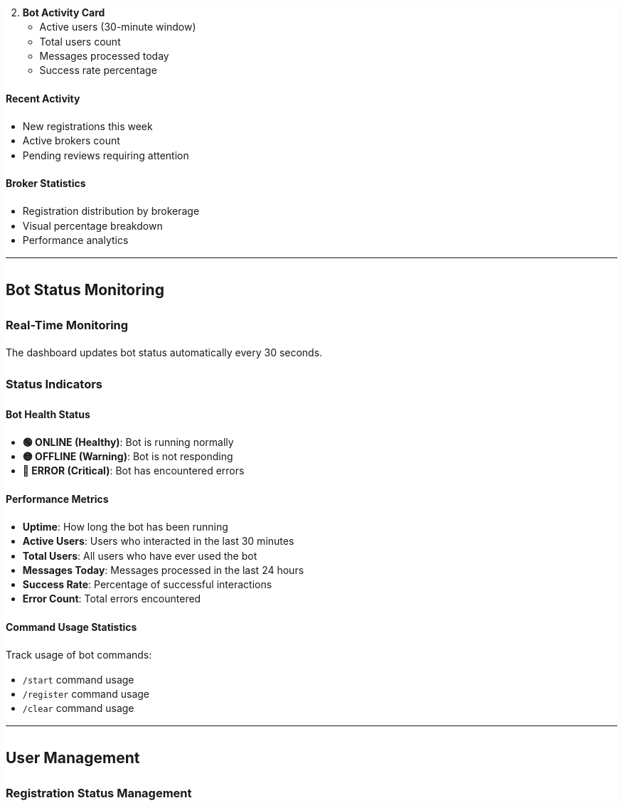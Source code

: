 2. **Bot Activity Card**
   - Active users (30-minute window)
   - Total users count
   - Messages processed today
   - Success rate percentage

#### Recent Activity
- New registrations this week
- Active brokers count
- Pending reviews requiring attention

#### Broker Statistics
- Registration distribution by brokerage
- Visual percentage breakdown
- Performance analytics

---

## Bot Status Monitoring

### Real-Time Monitoring
The dashboard updates bot status automatically every 30 seconds.

### Status Indicators

#### Bot Health Status
- **🟢 ONLINE (Healthy)**: Bot is running normally
- **🟡 OFFLINE (Warning)**: Bot is not responding
- **🔴 ERROR (Critical)**: Bot has encountered errors

#### Performance Metrics
- **Uptime**: How long the bot has been running
- **Active Users**: Users who interacted in the last 30 minutes
- **Total Users**: All users who have ever used the bot
- **Messages Today**: Messages processed in the last 24 hours
- **Success Rate**: Percentage of successful interactions
- **Error Count**: Total errors encountered

#### Command Usage Statistics
Track usage of bot commands:
- `/start` command usage
- `/register` command usage
- `/clear` command usage

---

## User Management

### Registration Status Management
